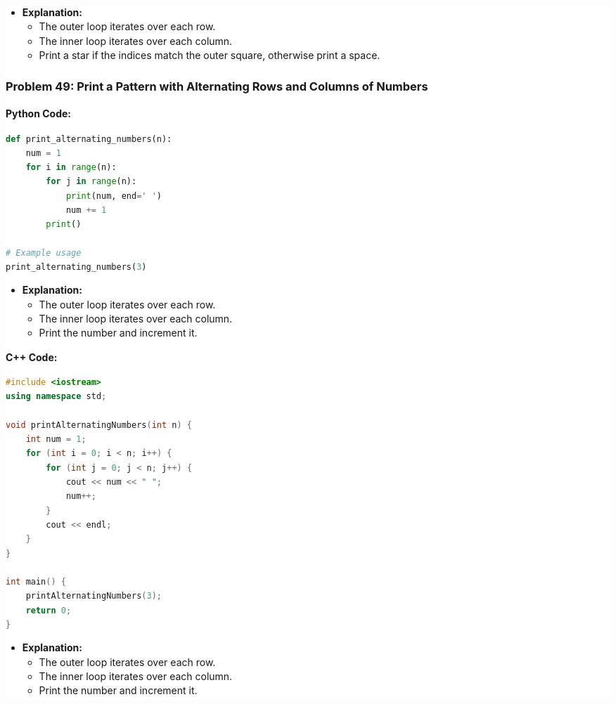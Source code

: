 - **Explanation:**
  - The outer loop iterates over each row.
  - The inner loop iterates over each column.
  - Print a star if the indices match the outer square, otherwise print a space.

### Problem 49: Print a Pattern with Alternating Rows and Columns of Numbers

**Python Code:**

```python
def print_alternating_numbers(n):
    num = 1
    for i in range(n):
        for j in range(n):
            print(num, end=' ')
            num += 1
        print()

# Example usage
print_alternating_numbers(3)
```

- **Explanation:**
  - The outer loop iterates over each row.
  - The inner loop iterates over each column.
  - Print the number and increment it.

**C++ Code:**

```cpp
#include <iostream>
using namespace std;

void printAlternatingNumbers(int n) {
    int num = 1;
    for (int i = 0; i < n; i++) {
        for (int j = 0; j < n; j++) {
            cout << num << " ";
            num++;
        }
        cout << endl;
    }
}

int main() {
    printAlternatingNumbers(3);
    return 0;
}
```

- **Explanation:**
  - The outer loop iterates over each row.
  - The inner loop iterates over each column.
  - Print the number and increment it.
